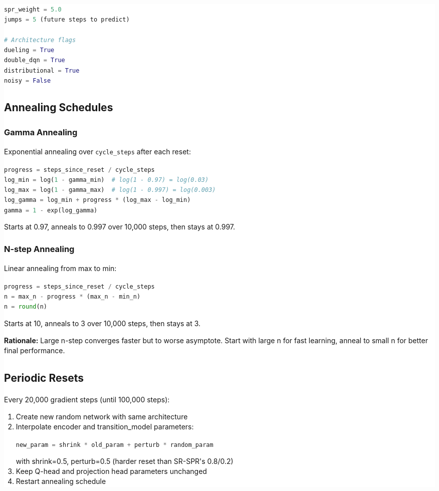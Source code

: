 ```python
spr_weight = 5.0
jumps = 5 (future steps to predict)

# Architecture flags
dueling = True
double_dqn = True
distributional = True
noisy = False
```

## Annealing Schedules

### Gamma Annealing

Exponential annealing over `cycle_steps` after each reset:

```python
progress = steps_since_reset / cycle_steps
log_min = log(1 - gamma_min)  # log(1 - 0.97) = log(0.03)
log_max = log(1 - gamma_max)  # log(1 - 0.997) = log(0.003)
log_gamma = log_min + progress * (log_max - log_min)
gamma = 1 - exp(log_gamma)
```

Starts at 0.97, anneals to 0.997 over 10,000 steps, then stays at 0.997.

### N-step Annealing

Linear annealing from max to min:

```python
progress = steps_since_reset / cycle_steps
n = max_n - progress * (max_n - min_n)
n = round(n)
```

Starts at 10, anneals to 3 over 10,000 steps, then stays at 3.

**Rationale:** Large n-step converges faster but to worse asymptote. Start with large n for fast learning, anneal to small n for better final performance.

## Periodic Resets

Every 20,000 gradient steps (until 100,000 steps):

1. Create new random network with same architecture
2. Interpolate encoder and transition_model parameters:
   ```python
   new_param = shrink * old_param + perturb * random_param
   ```
   with shrink=0.5, perturb=0.5 (harder reset than SR-SPR's 0.8/0.2)
3. Keep Q-head and projection head parameters unchanged
4. Restart annealing schedule
